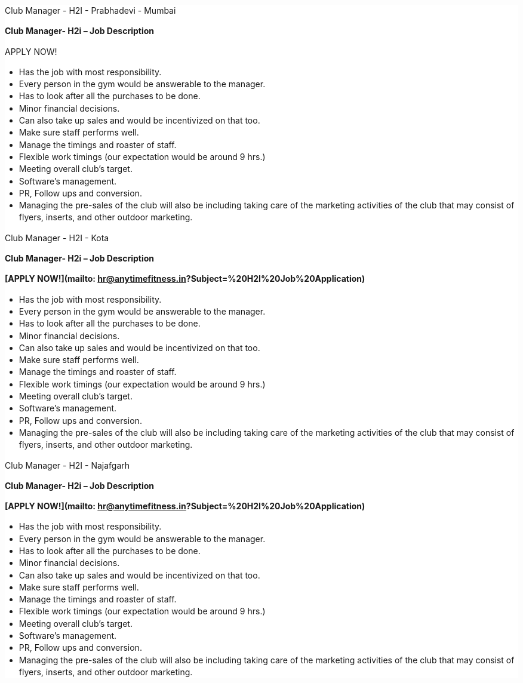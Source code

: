 Club Manager - H2I - Prabhadevi - Mumbai

**Club Manager- H2i – Job Description**

APPLY NOW!

- Has the job with most responsibility.
- Every person in the gym would be answerable to the manager.
- Has to look after all the purchases to be done.
- Minor financial decisions.
- Can also take up sales and would be incentivized on that too.
- Make sure staff performs well.
- Manage the timings and roaster of staff.
- Flexible work timings (our expectation would be around 9 hrs.)
- Meeting overall club’s target.
- Software’s management.
- PR, Follow ups and conversion.
- Managing the pre-sales of the club will also be including taking care of the marketing activities of the club that may consist of flyers, inserts, and other outdoor marketing.

Club Manager - H2I - Kota

**Club Manager- H2i – Job Description**

**[APPLY NOW!](mailto: hr@anytimefitness.in?Subject=%20H2I%20Job%20Application)**

- Has the job with most responsibility.
- Every person in the gym would be answerable to the manager.
- Has to look after all the purchases to be done.
- Minor financial decisions.
- Can also take up sales and would be incentivized on that too.
- Make sure staff performs well.
- Manage the timings and roaster of staff.
- Flexible work timings (our expectation would be around 9 hrs.)
- Meeting overall club’s target.
- Software’s management.
- PR, Follow ups and conversion.
- Managing the pre-sales of the club will also be including taking care of the marketing activities of the club that may consist of flyers, inserts, and other outdoor marketing.

Club Manager - H2I - Najafgarh

**Club Manager- H2i – Job Description**

**[APPLY NOW!](mailto: hr@anytimefitness.in?Subject=%20H2I%20Job%20Application)**

- Has the job with most responsibility.
- Every person in the gym would be answerable to the manager.
- Has to look after all the purchases to be done.
- Minor financial decisions.
- Can also take up sales and would be incentivized on that too.
- Make sure staff performs well.
- Manage the timings and roaster of staff.
- Flexible work timings (our expectation would be around 9 hrs.)
- Meeting overall club’s target.
- Software’s management.
- PR, Follow ups and conversion.
- Managing the pre-sales of the club will also be including taking care of the marketing activities of the club that may consist of flyers, inserts, and other outdoor marketing.
